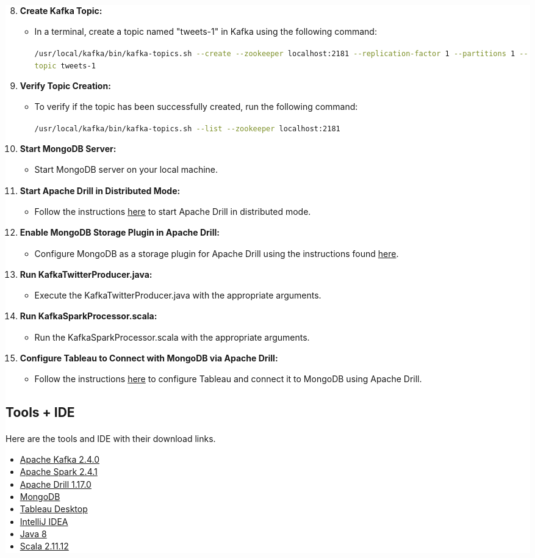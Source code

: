 8. **Create Kafka Topic:**
   - In a terminal, create a topic named "tweets-1" in Kafka using the following command:
     ```bash
     /usr/local/kafka/bin/kafka-topics.sh --create --zookeeper localhost:2181 --replication-factor 1 --partitions 1 --topic tweets-1
     ```

9. **Verify Topic Creation:**
   - To verify if the topic has been successfully created, run the following command:
     ```bash
     /usr/local/kafka/bin/kafka-topics.sh --list --zookeeper localhost:2181
     ```

10. **Start MongoDB Server:**
    - Start MongoDB server on your local machine.

11. **Start Apache Drill in Distributed Mode:**
    - Follow the instructions [here](https://drill.apache.org/docs/starting-drill-in-distributed-mode/) to start Apache Drill in distributed mode.

12. **Enable MongoDB Storage Plugin in Apache Drill:**
    - Configure MongoDB as a storage plugin for Apache Drill using the instructions found [here](https://drill.apache.org/docs/mongodb-storage-plugin/).

13. **Run KafkaTwitterProducer.java:**
    - Execute the KafkaTwitterProducer.java with the appropriate arguments.

14. **Run KafkaSparkProcessor.scala:**
    - Run the KafkaSparkProcessor.scala with the appropriate arguments.

15. **Configure Tableau to Connect with MongoDB via Apache Drill:**
    - Follow the instructions [here](https://help.tableau.com/current/pro/desktop/en-us/examples_apachedrill.htm) to configure Tableau and connect it to MongoDB using Apache Drill.

## Tools + IDE

Here are the tools and IDE with their download links.

- [Apache Kafka 2.4.0](https://kafka.apache.org/)
- [Apache Spark 2.4.1](https://spark.apache.org/)
- [Apache Drill 1.17.0](https://drill.apache.org/)
- [MongoDB](https://www.mongodb.com/)
- [Tableau Desktop](https://www.tableau.com/)
- [IntelliJ IDEA](https://www.jetbrains.com/idea/)
- [Java 8](https://www.oracle.com/java/technologies/javase/javase-jdk8-downloads.html)
- [Scala 2.11.12](https://www.scala-lang.org/download/2.11.12.html)

